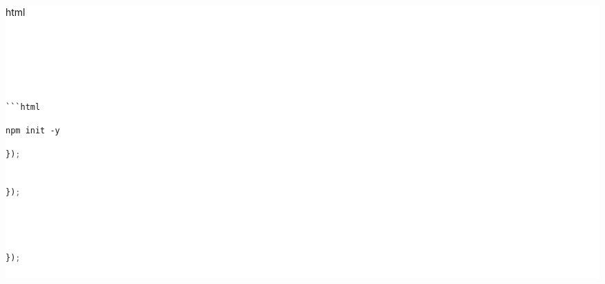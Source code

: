 





html
```





```html
```






```
npm init -y
```


```
```


```js

```



```js
});
```





```js

});
```



```js


```


```js



});



```

